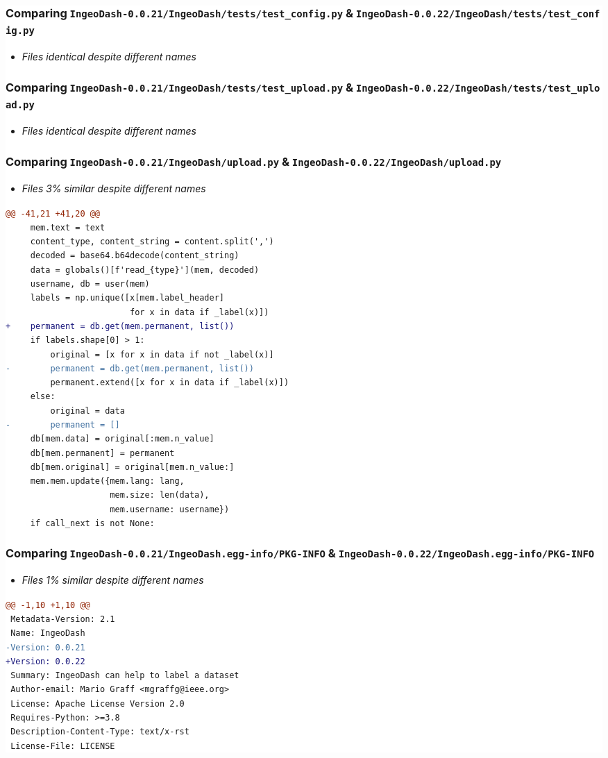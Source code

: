 ### Comparing `IngeoDash-0.0.21/IngeoDash/tests/test_config.py` & `IngeoDash-0.0.22/IngeoDash/tests/test_config.py`

 * *Files identical despite different names*

### Comparing `IngeoDash-0.0.21/IngeoDash/tests/test_upload.py` & `IngeoDash-0.0.22/IngeoDash/tests/test_upload.py`

 * *Files identical despite different names*

### Comparing `IngeoDash-0.0.21/IngeoDash/upload.py` & `IngeoDash-0.0.22/IngeoDash/upload.py`

 * *Files 3% similar despite different names*

```diff
@@ -41,21 +41,20 @@
     mem.text = text
     content_type, content_string = content.split(',')
     decoded = base64.b64decode(content_string)
     data = globals()[f'read_{type}'](mem, decoded)
     username, db = user(mem)
     labels = np.unique([x[mem.label_header]
                         for x in data if _label(x)])
+    permanent = db.get(mem.permanent, list())    
     if labels.shape[0] > 1:
         original = [x for x in data if not _label(x)]
-        permanent = db.get(mem.permanent, list())
         permanent.extend([x for x in data if _label(x)])
     else:
         original = data
-        permanent = []
     db[mem.data] = original[:mem.n_value]
     db[mem.permanent] = permanent
     db[mem.original] = original[mem.n_value:]
     mem.mem.update({mem.lang: lang,
                     mem.size: len(data),
                     mem.username: username})
     if call_next is not None:
```

### Comparing `IngeoDash-0.0.21/IngeoDash.egg-info/PKG-INFO` & `IngeoDash-0.0.22/IngeoDash.egg-info/PKG-INFO`

 * *Files 1% similar despite different names*

```diff
@@ -1,10 +1,10 @@
 Metadata-Version: 2.1
 Name: IngeoDash
-Version: 0.0.21
+Version: 0.0.22
 Summary: IngeoDash can help to label a dataset
 Author-email: Mario Graff <mgraffg@ieee.org>
 License: Apache License Version 2.0
 Requires-Python: >=3.8
 Description-Content-Type: text/x-rst
 License-File: LICENSE
```
